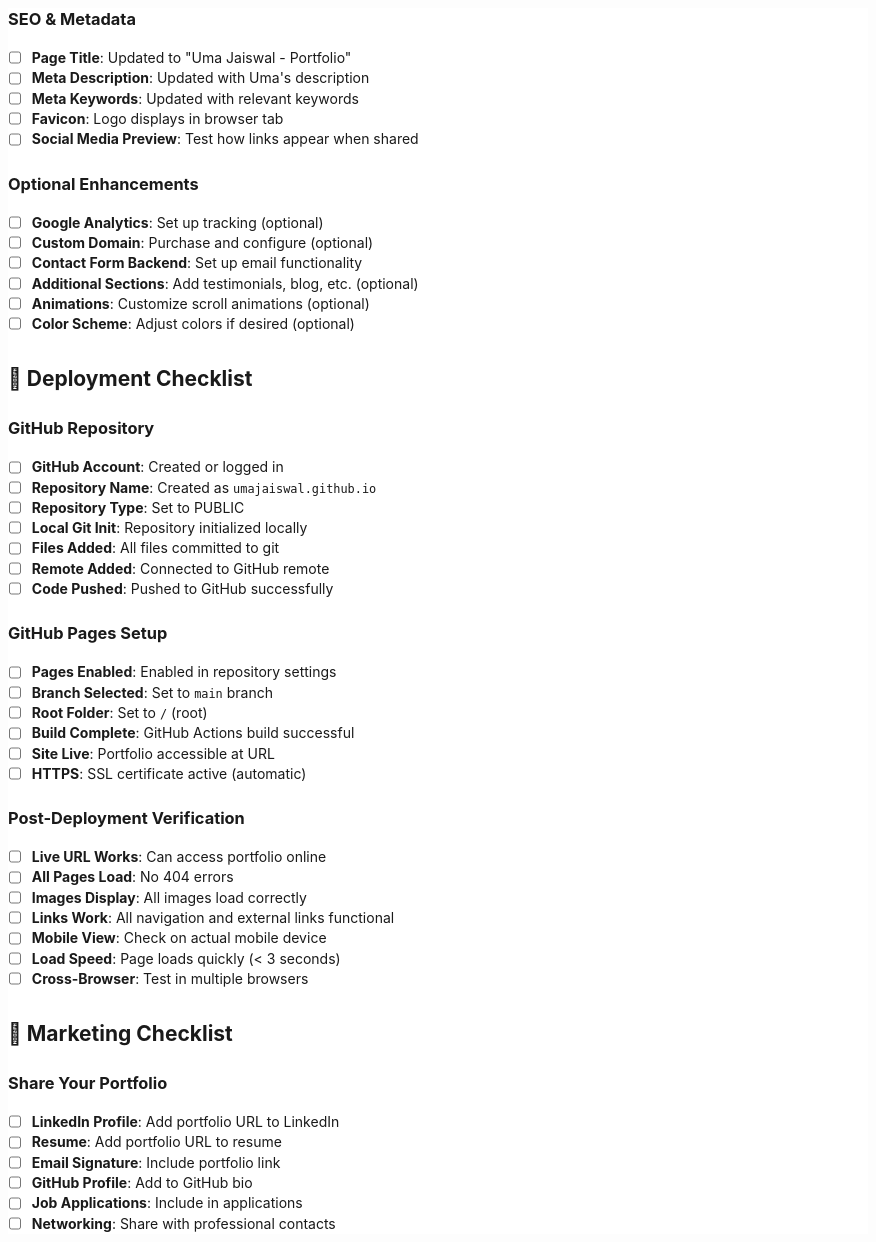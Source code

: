 ### SEO & Metadata
- [ ] **Page Title**: Updated to "Uma Jaiswal - Portfolio"
- [ ] **Meta Description**: Updated with Uma's description
- [ ] **Meta Keywords**: Updated with relevant keywords
- [ ] **Favicon**: Logo displays in browser tab
- [ ] **Social Media Preview**: Test how links appear when shared

### Optional Enhancements
- [ ] **Google Analytics**: Set up tracking (optional)
- [ ] **Custom Domain**: Purchase and configure (optional)
- [ ] **Contact Form Backend**: Set up email functionality
- [ ] **Additional Sections**: Add testimonials, blog, etc. (optional)
- [ ] **Animations**: Customize scroll animations (optional)
- [ ] **Color Scheme**: Adjust colors if desired (optional)

## 🚀 Deployment Checklist

### GitHub Repository
- [ ] **GitHub Account**: Created or logged in
- [ ] **Repository Name**: Created as `umajaiswal.github.io`
- [ ] **Repository Type**: Set to PUBLIC
- [ ] **Local Git Init**: Repository initialized locally
- [ ] **Files Added**: All files committed to git
- [ ] **Remote Added**: Connected to GitHub remote
- [ ] **Code Pushed**: Pushed to GitHub successfully

### GitHub Pages Setup
- [ ] **Pages Enabled**: Enabled in repository settings
- [ ] **Branch Selected**: Set to `main` branch
- [ ] **Root Folder**: Set to `/` (root)
- [ ] **Build Complete**: GitHub Actions build successful
- [ ] **Site Live**: Portfolio accessible at URL
- [ ] **HTTPS**: SSL certificate active (automatic)

### Post-Deployment Verification
- [ ] **Live URL Works**: Can access portfolio online
- [ ] **All Pages Load**: No 404 errors
- [ ] **Images Display**: All images load correctly
- [ ] **Links Work**: All navigation and external links functional
- [ ] **Mobile View**: Check on actual mobile device
- [ ] **Load Speed**: Page loads quickly (< 3 seconds)
- [ ] **Cross-Browser**: Test in multiple browsers

## 📱 Marketing Checklist

### Share Your Portfolio
- [ ] **LinkedIn Profile**: Add portfolio URL to LinkedIn
- [ ] **Resume**: Add portfolio URL to resume
- [ ] **Email Signature**: Include portfolio link
- [ ] **GitHub Profile**: Add to GitHub bio
- [ ] **Job Applications**: Include in applications
- [ ] **Networking**: Share with professional contacts
